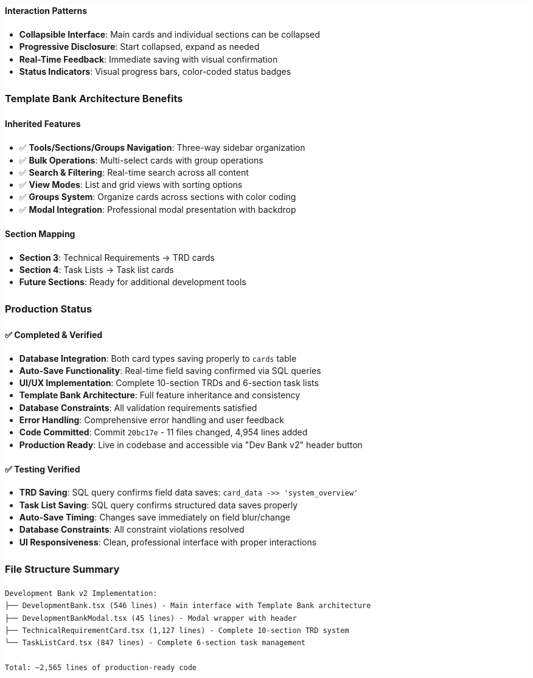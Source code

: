 #### Interaction Patterns
- **Collapsible Interface**: Main cards and individual sections can be collapsed
- **Progressive Disclosure**: Start collapsed, expand as needed
- **Real-Time Feedback**: Immediate saving with visual confirmation
- **Status Indicators**: Visual progress bars, color-coded status badges

### Template Bank Architecture Benefits

#### Inherited Features
- ✅ **Tools/Sections/Groups Navigation**: Three-way sidebar organization
- ✅ **Bulk Operations**: Multi-select cards with group operations
- ✅ **Search & Filtering**: Real-time search across all content
- ✅ **View Modes**: List and grid views with sorting options
- ✅ **Groups System**: Organize cards across sections with color coding
- ✅ **Modal Integration**: Professional modal presentation with backdrop

#### Section Mapping
- **Section 3**: Technical Requirements → TRD cards
- **Section 4**: Task Lists → Task list cards
- **Future Sections**: Ready for additional development tools

### Production Status

#### ✅ Completed & Verified
- **Database Integration**: Both card types saving properly to `cards` table
- **Auto-Save Functionality**: Real-time field saving confirmed via SQL queries
- **UI/UX Implementation**: Complete 10-section TRDs and 6-section task lists
- **Template Bank Architecture**: Full feature inheritance and consistency
- **Database Constraints**: All validation requirements satisfied
- **Error Handling**: Comprehensive error handling and user feedback
- **Code Committed**: Commit `20bc17e` - 11 files changed, 4,954 lines added
- **Production Ready**: Live in codebase and accessible via "Dev Bank v2" header button

#### ✅ Testing Verified
- **TRD Saving**: SQL query confirms field data saves: `card_data ->> 'system_overview'`
- **Task List Saving**: SQL query confirms structured data saves properly
- **Auto-Save Timing**: Changes save immediately on field blur/change
- **Database Constraints**: All constraint violations resolved
- **UI Responsiveness**: Clean, professional interface with proper interactions

### File Structure Summary
```
Development Bank v2 Implementation:
├── DevelopmentBank.tsx (546 lines) - Main interface with Template Bank architecture
├── DevelopmentBankModal.tsx (45 lines) - Modal wrapper with header
├── TechnicalRequirementCard.tsx (1,127 lines) - Complete 10-section TRD system
└── TaskListCard.tsx (847 lines) - Complete 6-section task management

Total: ~2,565 lines of production-ready code
```
